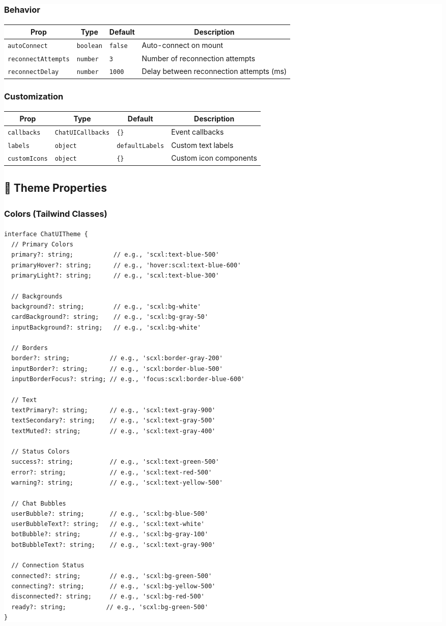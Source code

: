 ### Behavior

| Prop | Type | Default | Description |
|------|------|---------|-------------|
| `autoConnect` | `boolean` | `false` | Auto-connect on mount |
| `reconnectAttempts` | `number` | `3` | Number of reconnection attempts |
| `reconnectDelay` | `number` | `1000` | Delay between reconnection attempts (ms) |

### Customization

| Prop | Type | Default | Description |
|------|------|---------|-------------|
| `callbacks` | `ChatUICallbacks` | `{}` | Event callbacks |
| `labels` | `object` | `defaultLabels` | Custom text labels |
| `customIcons` | `object` | `{}` | Custom icon components |

## 🎨 Theme Properties

### Colors (Tailwind Classes)

```tsx
interface ChatUITheme {
  // Primary Colors
  primary?: string;           // e.g., 'scxl:text-blue-500'
  primaryHover?: string;      // e.g., 'hover:scxl:text-blue-600'
  primaryLight?: string;      // e.g., 'scxl:text-blue-300'
  
  // Backgrounds
  background?: string;        // e.g., 'scxl:bg-white'
  cardBackground?: string;    // e.g., 'scxl:bg-gray-50'
  inputBackground?: string;   // e.g., 'scxl:bg-white'
  
  // Borders
  border?: string;           // e.g., 'scxl:border-gray-200'
  inputBorder?: string;      // e.g., 'scxl:border-blue-500'
  inputBorderFocus?: string; // e.g., 'focus:scxl:border-blue-600'
  
  // Text
  textPrimary?: string;      // e.g., 'scxl:text-gray-900'
  textSecondary?: string;    // e.g., 'scxl:text-gray-500'
  textMuted?: string;        // e.g., 'scxl:text-gray-400'
  
  // Status Colors
  success?: string;          // e.g., 'scxl:text-green-500'
  error?: string;            // e.g., 'scxl:text-red-500'
  warning?: string;          // e.g., 'scxl:text-yellow-500'
  
  // Chat Bubbles
  userBubble?: string;       // e.g., 'scxl:bg-blue-500'
  userBubbleText?: string;   // e.g., 'scxl:text-white'
  botBubble?: string;        // e.g., 'scxl:bg-gray-100'
  botBubbleText?: string;    // e.g., 'scxl:text-gray-900'
  
  // Connection Status
  connected?: string;        // e.g., 'scxl:bg-green-500'
  connecting?: string;       // e.g., 'scxl:bg-yellow-500'
  disconnected?: string;     // e.g., 'scxl:bg-red-500'
  ready?: string;           // e.g., 'scxl:bg-green-500'
}
```